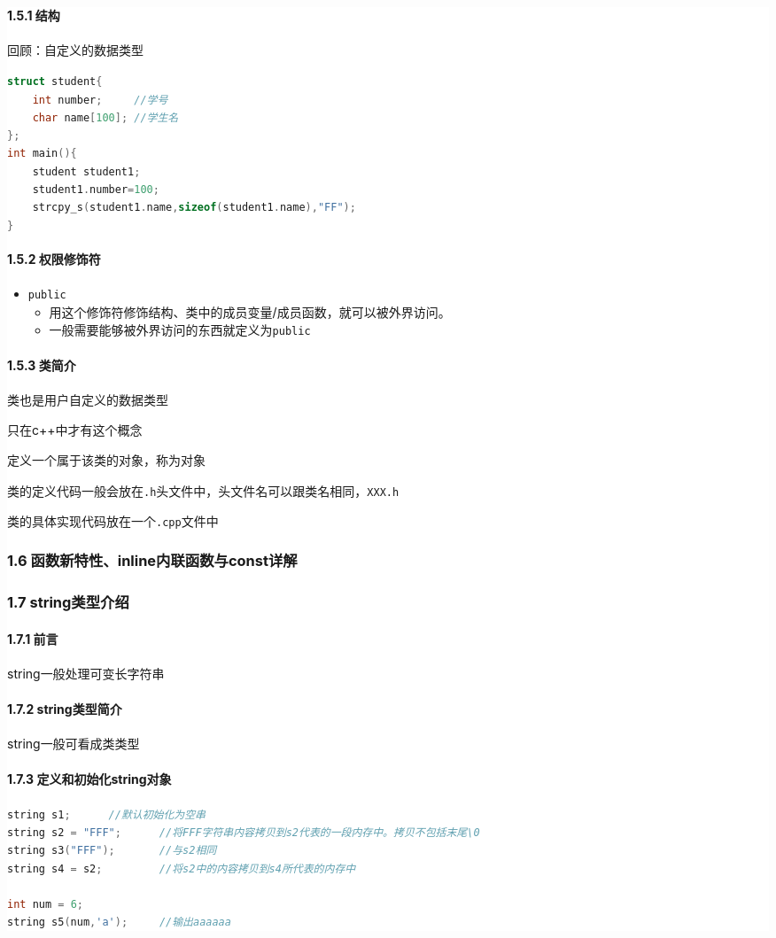 #### 1.5.1  结构

回顾：自定义的数据类型

```c++
struct student{
	int number;		//学号
    char name[100];	//学生名
};
int main(){
    student student1;		
    student1.number=100;
    strcpy_s(student1.name,sizeof(student1.name),"FF");
}
```



#### 1.5.2  权限修饰符

- `public`
  - 用这个修饰符修饰结构、类中的成员变量/成员函数，就可以被外界访问。
  - 一般需要能够被外界访问的东西就定义为`public`

#### 1.5.3  类简介

类也是用户自定义的数据类型

只在c++中才有这个概念

定义一个属于该类的对象，称为对象

类的定义代码一般会放在`.h`头文件中，头文件名可以跟类名相同，`XXX.h`

类的具体实现代码放在一个`.cpp`文件中

### 1.6  函数新特性、inline内联函数与const详解



### 1.7  string类型介绍

#### 1.7.1  前言

string一般处理可变长字符串

#### 1.7.2  string类型简介

string一般可看成类类型

#### 1.7.3  定义和初始化string对象

```c++
string s1;		//默认初始化为空串
string s2 = "FFF";		//将FFF字符串内容拷贝到s2代表的一段内存中。拷贝不包括末尾\0
string s3("FFF");		//与s2相同
string s4 = s2;			//将s2中的内容拷贝到s4所代表的内存中

int num = 6;
string s5(num,'a');		//输出aaaaaa
```

